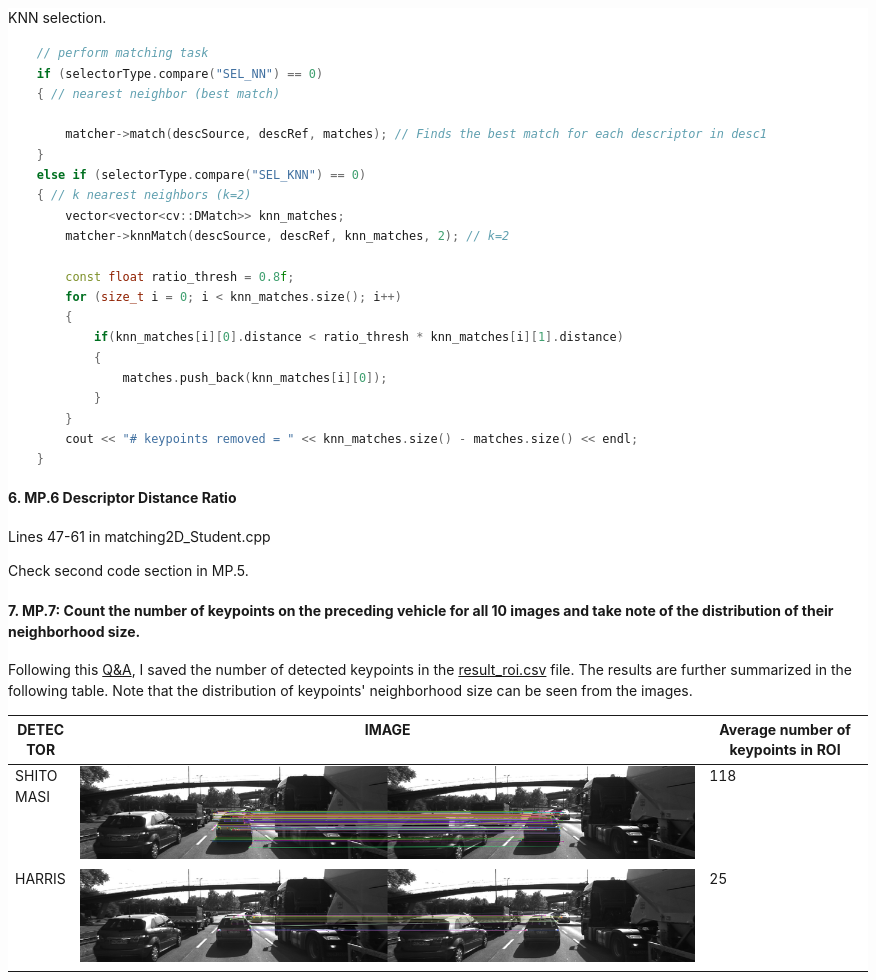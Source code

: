 KNN selection.
```c++
    // perform matching task
    if (selectorType.compare("SEL_NN") == 0)
    { // nearest neighbor (best match)

        matcher->match(descSource, descRef, matches); // Finds the best match for each descriptor in desc1
    }
    else if (selectorType.compare("SEL_KNN") == 0)
    { // k nearest neighbors (k=2)
        vector<vector<cv::DMatch>> knn_matches;
        matcher->knnMatch(descSource, descRef, knn_matches, 2); // k=2

        const float ratio_thresh = 0.8f;
        for (size_t i = 0; i < knn_matches.size(); i++)
        {
            if(knn_matches[i][0].distance < ratio_thresh * knn_matches[i][1].distance)
            {
                matches.push_back(knn_matches[i][0]);
            }
        }
        cout << "# keypoints removed = " << knn_matches.size() - matches.size() << endl;
    }
```

#### 6. MP.6 Descriptor Distance Ratio
Lines 47-61 in matching2D_Student.cpp

Check second code section in MP.5.

#### 7. MP.7: Count the number of keypoints on the preceding vehicle for all 10 images and take note of the distribution of their neighborhood size.

Following this [Q&A](https://knowledge.udacity.com/questions/105491), I saved the number of detected keypoints in the [result_roi.csv](./results/result_roi.csv) file. The results are further summarized in the following table. Note that the distribution of keypoints' neighborhood size can be seen from the images.

DETECTOR  | IMAGE               | Average number of keypoints in ROI
--------  | --------------------| -------------------
SHITOMASI | ![alt text](./results/SHITOMASI.png) | 118
HARRIS    | ![alt text](./results/HARRIS.png)    | 25